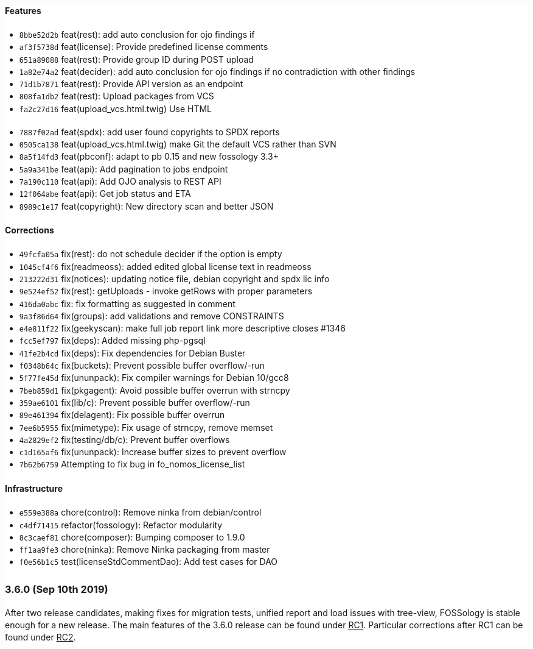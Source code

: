 #### Features

* `8bbe52d2b` feat(rest): add auto conclusion for ojo findings if
* `af3f5738d` feat(license): Provide predefined license comments
* `651a89088` feat(rest): Provide group ID during POST upload
* `1a82e74a2` feat(decider): add auto conclusion for ojo findings if no contradiction with other findings
* `71d1b7871` feat(rest): Provide API version as an endpoint
* `808fa1db2` feat(rest): Upload packages from VCS
* `fa2c27d16` feat(upload_vcs.html.twig) Use HTML <option selected>
* `7887f02ad` feat(spdx): add user found copyrights to SPDX reports
* `0505ca138` feat(upload_vcs.html.twig) make Git the default VCS rather than SVN
* `8a5f14fd3` feat(pbconf): adapt to pb 0.15 and new fossology 3.3+
* `5a9a341be` feat(api): Add pagination to jobs endpoint
* `7a190c110` feat(api): Add OJO analysis to REST API
* `12f064abe` feat(api): Get job status and ETA
* `8989c1e17` feat(copyright): New directory scan and better JSON

#### Corrections

* `49fcfa05a` fix(rest): do not schedule decider if the option is empty
* `1045cf4f6` fix(readmeoss): added edited global license text in readmeoss
* `213222d31` fix(notices): updating notice file, debian copyright and spdx lic info
* `9e524ef52` fix(rest): getUploads - invoke getRows with proper parameters
* `416da0abc` fix: fix formatting as suggested in comment
* `9a3f86d64` fix(groups): add validations and remove CONSTRAINTS
* `e4e811f22` fix(geekyscan): make full job report link more descriptive closes #1346
* `fcc5ef797` fix(deps): Added missing php-pgsql
* `41fe2b4cd` fix(deps): Fix dependencies for Debian Buster
* `f0348b64c` fix(buckets): Prevent possible buffer overflow/-run
* `5f77fe45d` fix(ununpack): Fix compiler warnings for Debian 10/gcc8
* `7beb859d1` fix(pkgagent): Avoid possible buffer overrun with strncpy
* `359ae6101` fix(lib/c): Prevent possible buffer overflow/-run
* `89e461394` fix(delagent): Fix possible buffer overrun
* `7ee6b5955` fix(mimetype): Fix usage of strncpy, remove memset
* `4a2829ef2` fix(testing/db/c): Prevent buffer overflows
* `c1d165af6` fix(ununpack): Increase buffer sizes to prevent overflow
* `7b62b6759` Attempting to fix bug in fo_nomos_license_list

#### Infrastructure

* `e559e388a` chore(control): Remove ninka from debian/control
* `c4df71415` refactor(fossology): Refactor modularity
* `8c3caef81` chore(composer): Bumping composer to 1.9.0
* `ff1aa9fe3` chore(ninka): Remove Ninka packaging from master
* `f0e56b1c5` test(licenseStdCommentDao): Add test cases for DAO

### 3.6.0 (Sep 10th 2019)

After two release candidates, making fixes for migration tests, unified report and
load issues with tree-view, FOSSology is stable enough for a new release. The main features
of the 3.6.0 release can be found under
[RC1](https://github.com/fossology/fossology/releases/tag/3.6.0-rc1). Particular
corrections after RC1 can be found under
[RC2](https://github.com/fossology/fossology/releases/tag/3.6.0-rc2).
